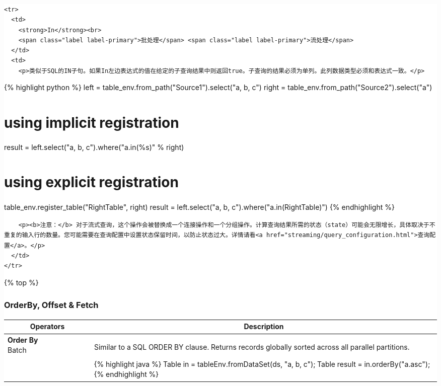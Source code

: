     <tr>
      <td>
        <strong>In</strong><br>
        <span class="label label-primary">批处理</span> <span class="label label-primary">流处理</span>
      </td>
      <td>
        <p>类似于SQL的IN子句。如果In左边表达式的值在给定的子查询结果中则返回true。子查询的结果必须为单列。此列数据类型必须和表达式一致。</p>
{% highlight python %}
left = table_env.from_path("Source1").select("a, b, c")
right = table_env.from_path("Source2").select("a")

# using implicit registration
result = left.select("a, b, c").where("a.in(%s)" % right)

# using explicit registration
table_env.register_table("RightTable", right)
result = left.select("a, b, c").where("a.in(RightTable)")
{% endhighlight %}

        <p><b>注意：</b> 对于流式查询，这个操作会被替换成一个连接操作和一个分组操作。计算查询结果所需的状态（state）可能会无限增长，具体取决于不重复的输入行的数量。您可能需要在查询配置中设置状态保留时间，以防止状态过大。详情请看<a href="streaming/query_configuration.html">查询配置</a>。</p>
      </td>
    </tr>
  </tbody>
</table>

</div>
</div>

{% top %}

### OrderBy, Offset & Fetch

<div class="codetabs" markdown="1">
<div data-lang="java" markdown="1">
<table class="table table-bordered">
  <thead>
    <tr>
      <th class="text-left" style="width: 20%">Operators</th>
      <th class="text-center">Description</th>
    </tr>
  </thead>
  <tbody>
    <tr>
      <td>
        <strong>Order By</strong><br>
        <span class="label label-primary">Batch</span>
      </td>
      <td>
        <p>Similar to a SQL ORDER BY clause. Returns records globally sorted across all parallel partitions.</p>
{% highlight java %}
Table in = tableEnv.fromDataSet(ds, "a, b, c");
Table result = in.orderBy("a.asc");
{% endhighlight %}
      </td>
    </tr>
